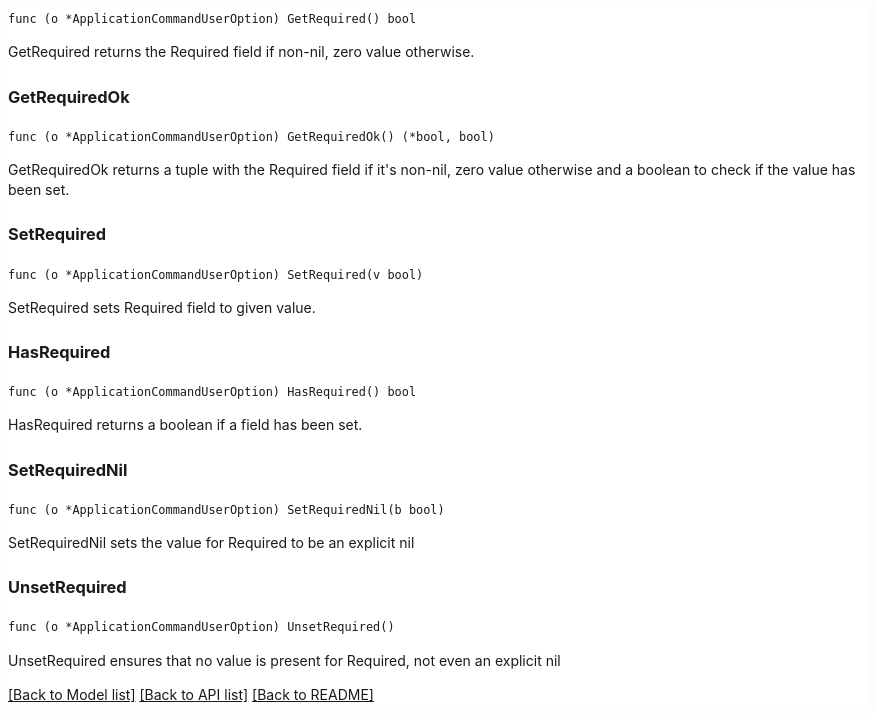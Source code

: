 `func (o *ApplicationCommandUserOption) GetRequired() bool`

GetRequired returns the Required field if non-nil, zero value otherwise.

### GetRequiredOk

`func (o *ApplicationCommandUserOption) GetRequiredOk() (*bool, bool)`

GetRequiredOk returns a tuple with the Required field if it's non-nil, zero value otherwise
and a boolean to check if the value has been set.

### SetRequired

`func (o *ApplicationCommandUserOption) SetRequired(v bool)`

SetRequired sets Required field to given value.

### HasRequired

`func (o *ApplicationCommandUserOption) HasRequired() bool`

HasRequired returns a boolean if a field has been set.

### SetRequiredNil

`func (o *ApplicationCommandUserOption) SetRequiredNil(b bool)`

 SetRequiredNil sets the value for Required to be an explicit nil

### UnsetRequired
`func (o *ApplicationCommandUserOption) UnsetRequired()`

UnsetRequired ensures that no value is present for Required, not even an explicit nil

[[Back to Model list]](../README.md#documentation-for-models) [[Back to API list]](../README.md#documentation-for-api-endpoints) [[Back to README]](../README.md)


